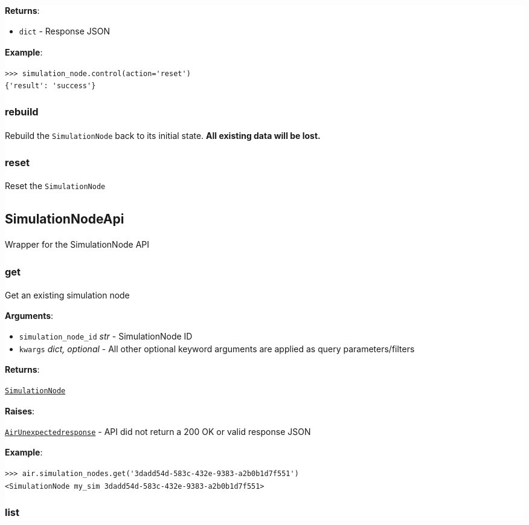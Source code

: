 
**Returns**:

- `dict` - Response JSON
  

**Example**:

```
>>> simulation_node.control(action='reset')
{'result': 'success'}
```

<a name="air_sdk.simulation_node.SimulationNode.rebuild"></a>
### rebuild

Rebuild the `SimulationNode` back to its initial state. **All existing data will be lost.**

<a name="air_sdk.simulation_node.SimulationNode.reset"></a>
### reset

Reset the `SimulationNode`

<a name="air_sdk.simulation_node.SimulationNodeApi"></a>
## SimulationNodeApi

Wrapper for the SimulationNode API

<a name="air_sdk.simulation_node.SimulationNodeApi.get"></a>
### get

Get an existing simulation node

**Arguments**:

- `simulation_node_id` _str_ - SimulationNode ID
- `kwargs` _dict, optional_ - All other optional keyword arguments are applied as query
  parameters/filters
  

**Returns**:

  [`SimulationNode`](#simulationnode)
  

**Raises**:

  [`AirUnexpectedresponse`](#airerror) - API did not return a 200 OK
  or valid response JSON
  

**Example**:

```
>>> air.simulation_nodes.get('3dadd54d-583c-432e-9383-a2b0b1d7f551')
<SimulationNode my_sim 3dadd54d-583c-432e-9383-a2b0b1d7f551>
```

<a name="air_sdk.simulation_node.SimulationNodeApi.list"></a>
### list
